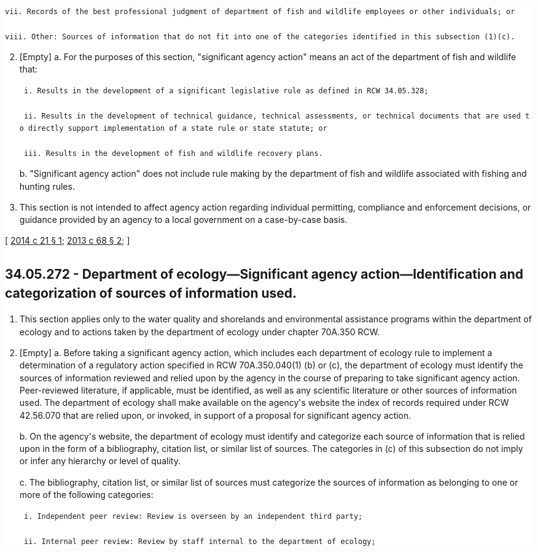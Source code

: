     vii. Records of the best professional judgment of department of fish and wildlife employees or other individuals; or

    viii. Other: Sources of information that do not fit into one of the categories identified in this subsection (1)(c).

2. [Empty]
    a. For the purposes of this section, "significant agency action" means an act of the department of fish and wildlife that:

        i. Results in the development of a significant legislative rule as defined in RCW 34.05.328;

        ii. Results in the development of technical guidance, technical assessments, or technical documents that are used to directly support implementation of a state rule or state statute; or

        iii. Results in the development of fish and wildlife recovery plans.

    b. "Significant agency action" does not include rule making by the department of fish and wildlife associated with fishing and hunting rules.

3. This section is not intended to affect agency action regarding individual permitting, compliance and enforcement decisions, or guidance provided by an agency to a local government on a case-by-case basis.

\[ [2014 c 21 § 1](http://lawfilesext.leg.wa.gov/biennium/2013-14/Pdf/Bills/Session%20Laws/House/2261-S.SL.pdf?cite=2014%20c%2021%20§%201); [2013 c 68 § 2](http://lawfilesext.leg.wa.gov/biennium/2013-14/Pdf/Bills/Session%20Laws/House/1112.SL.pdf?cite=2013%20c%2068%20§%202); \]

## 34.05.272 - Department of ecology—Significant agency action—Identification and categorization of sources of information used.
1. This section applies only to the water quality and shorelands and environmental assistance programs within the department of ecology and to actions taken by the department of ecology under chapter 70A.350 RCW.

2. [Empty]
    a. Before taking a significant agency action, which includes each department of ecology rule to implement a determination of a regulatory action specified in RCW 70A.350.040(1) (b) or (c), the department of ecology must identify the sources of information reviewed and relied upon by the agency in the course of preparing to take significant agency action. Peer-reviewed literature, if applicable, must be identified, as well as any scientific literature or other sources of information used. The department of ecology shall make available on the agency's website the index of records required under RCW 42.56.070 that are relied upon, or invoked, in support of a proposal for significant agency action.

    b. On the agency's website, the department of ecology must identify and categorize each source of information that is relied upon in the form of a bibliography, citation list, or similar list of sources. The categories in (c) of this subsection do not imply or infer any hierarchy or level of quality.

    c. The bibliography, citation list, or similar list of sources must categorize the sources of information as belonging to one or more of the following categories:

        i. Independent peer review: Review is overseen by an independent third party;

        ii. Internal peer review: Review by staff internal to the department of ecology;
